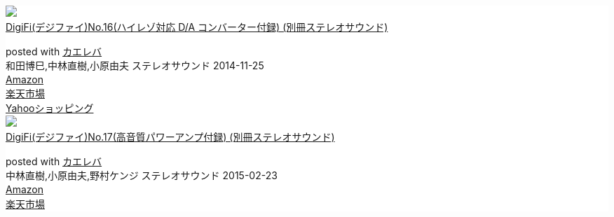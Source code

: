 <div class="cstmreba">
  <div class="kaerebalink-box">
    <div class="kaerebalink-image">
      <a href="http://www.amazon.co.jp/exec/obidos/ASIN/488073344X/jn050191-22/" target="_blank" ><img decoding="async" src="https://images-fe.ssl-images-amazon.com/images/I/51ANOiGBrYL._SL160_.jpg" style="border: none;" /></a>
    </div>
    <div class="kaerebalink-info">
      <div class="kaerebalink-name">
        <a href="http://www.amazon.co.jp/exec/obidos/ASIN/488073344X/jn050191-22/" target="_blank" >DigiFi(デジファイ)No.16(ハイレゾ対応 D/A コンバーター付録) (別冊ステレオサウンド)</a></p>
        <div class="kaerebalink-powered-date">
          posted with <a href="http://kaereba.com" rel="nofollow" target="_blank">カエレバ</a>
        </div>
      </div>
      <div class="kaerebalink-detail">
        和田博巳,中林直樹,小原由夫 ステレオサウンド 2014-11-25
      </div>
      <div class="kaerebalink-link1">
        <div class="shoplinkamazon">
          <a href="http://www.amazon.co.jp/gp/search?keywords=digifi%2016&#038;__mk_ja_JP=%E3%82%AB%E3%82%BF%E3%82%AB%E3%83%8A&#038;tag=jn050191-22" target="_blank" >Amazon</a>
        </div>
        <div class="shoplinkrakuten">
          <a href="https://hb.afl.rakuten.co.jp/hgc/10ef1d94.c90f9829.10ef1d95.53606a39/?pc=http%3A%2F%2Fsearch.rakuten.co.jp%2Fsearch%2Fmall%2Fdigifi%252016%2F-%2Ff.1-p.1-s.1-sf.0-st.A-v.2%3Fx%3D0%26scid%3Daf_ich_link_urltxt%26m%3Dhttp%3A%2F%2Fm.rakuten.co.jp%2F" target="_blank" >楽天市場</a>
        </div>
        <div class="shoplinkyahoo">
          <a href="//ck.jp.ap.valuecommerce.com/servlet/referral?sid=3040825&#038;pid=884909937&#038;vc_url=http%3A%2F%2Fsearch.shopping.yahoo.co.jp%2Fsearch%3Fp%3Ddigifi%252016&#038;vcptn=kaereba" target="_blank" >Yahooショッピング<img decoding="async" loading="lazy" src="//ad.jp.ap.valuecommerce.com/servlet/gifbanner?sid=3040825&#038;pid=884909937" height="1" width="1" border="0" /></a>
        </div>
      </div>
    </div>
    <div class="booklink-footer">
    </div>
  </div>
</div>

<div class="cstmreba">
  <div class="kaerebalink-box">
    <div class="kaerebalink-image">
      <a href="http://www.amazon.co.jp/exec/obidos/ASIN/4880733512/jn050191-22/" target="_blank" ><img decoding="async" src="https://images-fe.ssl-images-amazon.com/images/I/512BofU%2Bt%2BL._SL160_.jpg" style="border: none;" /></a>
    </div>
    <div class="kaerebalink-info">
      <div class="kaerebalink-name">
        <a href="http://www.amazon.co.jp/exec/obidos/ASIN/4880733512/jn050191-22/" target="_blank" >DigiFi(デジファイ)No.17(高音質パワーアンプ付録) (別冊ステレオサウンド)</a></p>
        <div class="kaerebalink-powered-date">
          posted with <a href="http://kaereba.com" rel="nofollow" target="_blank">カエレバ</a>
        </div>
      </div>
      <div class="kaerebalink-detail">
        中林直樹,小原由夫,野村ケンジ ステレオサウンド 2015-02-23
      </div>
      <div class="kaerebalink-link1">
        <div class="shoplinkamazon">
          <a href="http://www.amazon.co.jp/gp/search?keywords=digifi%2017&#038;__mk_ja_JP=%E3%82%AB%E3%82%BF%E3%82%AB%E3%83%8A&#038;tag=jn050191-22" target="_blank" >Amazon</a>
        </div>
        <div class="shoplinkrakuten">
          <a href="https://hb.afl.rakuten.co.jp/hgc/10ef1d94.c90f9829.10ef1d95.53606a39/?pc=http%3A%2F%2Fsearch.rakuten.co.jp%2Fsearch%2Fmall%2Fdigifi%252017%2F-%2Ff.1-p.1-s.1-sf.0-st.A-v.2%3Fx%3D0%26scid%3Daf_ich_link_urltxt%26m%3Dhttp%3A%2F%2Fm.rakuten.co.jp%2F" target="_blank" >楽天市場</a>
        </div>